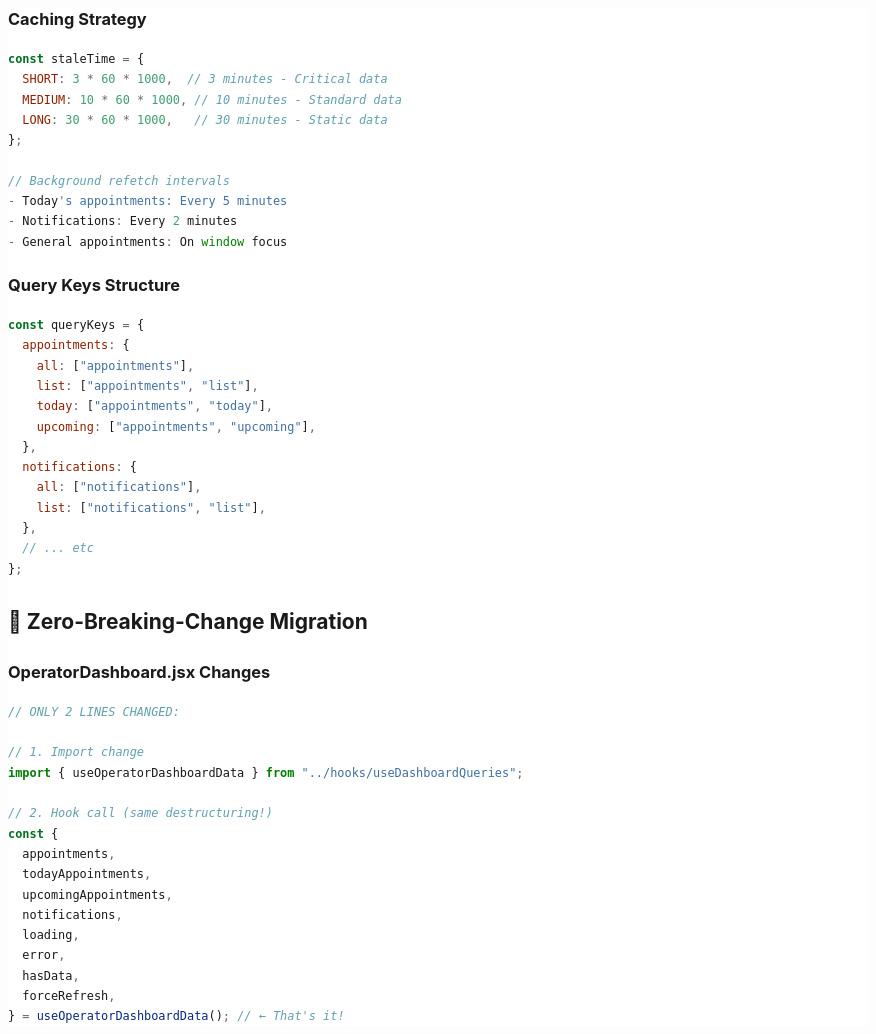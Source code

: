 ### **Caching Strategy**

```javascript
const staleTime = {
  SHORT: 3 * 60 * 1000,  // 3 minutes - Critical data
  MEDIUM: 10 * 60 * 1000, // 10 minutes - Standard data
  LONG: 30 * 60 * 1000,   // 30 minutes - Static data
};

// Background refetch intervals
- Today's appointments: Every 5 minutes
- Notifications: Every 2 minutes
- General appointments: On window focus
```

### **Query Keys Structure**

```javascript
const queryKeys = {
  appointments: {
    all: ["appointments"],
    list: ["appointments", "list"],
    today: ["appointments", "today"],
    upcoming: ["appointments", "upcoming"],
  },
  notifications: {
    all: ["notifications"],
    list: ["notifications", "list"],
  },
  // ... etc
};
```

## 🎯 **Zero-Breaking-Change Migration**

### **OperatorDashboard.jsx Changes**

```javascript
// ONLY 2 LINES CHANGED:

// 1. Import change
import { useOperatorDashboardData } from "../hooks/useDashboardQueries";

// 2. Hook call (same destructuring!)
const {
  appointments,
  todayAppointments,
  upcomingAppointments,
  notifications,
  loading,
  error,
  hasData,
  forceRefresh,
} = useOperatorDashboardData(); // ← That's it!
```
